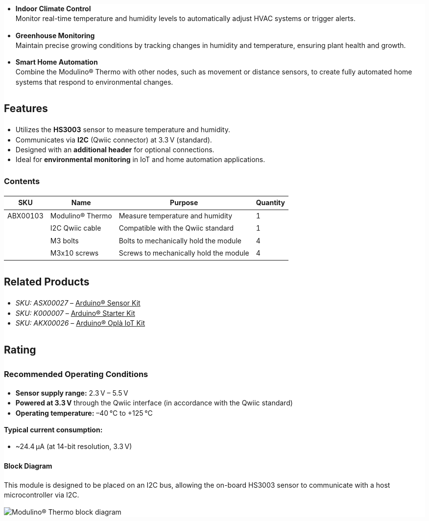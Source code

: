 - **Indoor Climate Control**  
  Monitor real-time temperature and humidity levels to automatically adjust HVAC systems or trigger alerts.

- **Greenhouse Monitoring**  
  Maintain precise growing conditions by tracking changes in humidity and temperature, ensuring plant health and growth.

- **Smart Home Automation**  
  Combine the Modulino® Thermo with other nodes, such as movement or distance sensors, to create fully automated home systems that respond to environmental changes.

## Features
- Utilizes the **HS3003** sensor to measure temperature and humidity.  
- Communicates via **I2C** (Qwiic connector) at 3.3 V (standard).  
- Designed with an **additional header** for optional connections.  
- Ideal for **environmental monitoring** in IoT and home automation applications.

### Contents
| **SKU**  | **Name**           | **Purpose**                             | **Quantity** |
| -------- | ------------------ | --------------------------------------- | ------------ |
| ABX00103 | Modulino® Thermo   | Measure temperature and humidity        | 1            |
|          | I2C Qwiic cable    | Compatible with the Qwiic standard      | 1            |
|          | M3 bolts           | Bolts to mechanically hold the module   | 4            |
|          | M3x10 screws       | Screws to mechanically hold the module  | 4            |

## Related Products
- *SKU: ASX00027* – [Arduino® Sensor Kit](https://store.arduino.cc/products/arduino-sensor-kit)  
- *SKU: K000007* – [Arduino® Starter Kit](https://store.arduino.cc/products/arduino-starter-kit-multi-language)  
- *SKU: AKX00026* – [Arduino® Oplà IoT Kit](https://store.arduino.cc/products/opla-iot-kit)

## Rating

### Recommended Operating Conditions
- **Sensor supply range:** 2.3 V – 5.5 V  
- **Powered at 3.3 V** through the Qwiic interface (in accordance with the Qwiic standard)  
- **Operating temperature:** –40 °C to +125 °C

**Typical current consumption:**  
- ~24.4 µA (at 14-bit resolution, 3.3 V)

#### Block Diagram
This module is designed to be placed on an I2C bus, allowing the on-board HS3003 sensor to communicate with a host microcontroller via I2C.

![Modulino® Thermo block diagram](assets/Block_Diagram_Plug_and_Make.svg)

